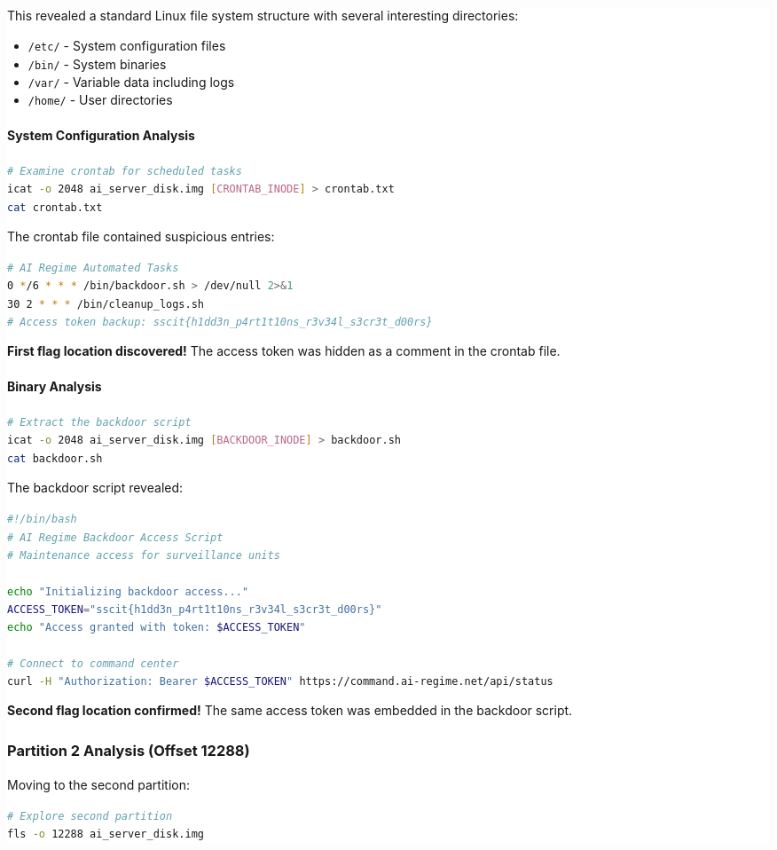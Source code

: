 This revealed a standard Linux file system structure with several interesting directories:
- `/etc/` - System configuration files
- `/bin/` - System binaries
- `/var/` - Variable data including logs
- `/home/` - User directories

#### System Configuration Analysis

```bash
# Examine crontab for scheduled tasks
icat -o 2048 ai_server_disk.img [CRONTAB_INODE] > crontab.txt
cat crontab.txt
```

The crontab file contained suspicious entries:
```bash
# AI Regime Automated Tasks
0 */6 * * * /bin/backdoor.sh > /dev/null 2>&1
30 2 * * * /bin/cleanup_logs.sh
# Access token backup: sscit{h1dd3n_p4rt1t10ns_r3v34l_s3cr3t_d00rs}
```

**First flag location discovered!** The access token was hidden as a comment in the crontab file.

#### Binary Analysis

```bash
# Extract the backdoor script
icat -o 2048 ai_server_disk.img [BACKDOOR_INODE] > backdoor.sh
cat backdoor.sh
```

The backdoor script revealed:
```bash
#!/bin/bash
# AI Regime Backdoor Access Script
# Maintenance access for surveillance units

echo "Initializing backdoor access..."
ACCESS_TOKEN="sscit{h1dd3n_p4rt1t10ns_r3v34l_s3cr3t_d00rs}"
echo "Access granted with token: $ACCESS_TOKEN"

# Connect to command center
curl -H "Authorization: Bearer $ACCESS_TOKEN" https://command.ai-regime.net/api/status
```

**Second flag location confirmed!** The same access token was embedded in the backdoor script.

### Partition 2 Analysis (Offset 12288)

Moving to the second partition:

```bash
# Explore second partition
fls -o 12288 ai_server_disk.img
```
